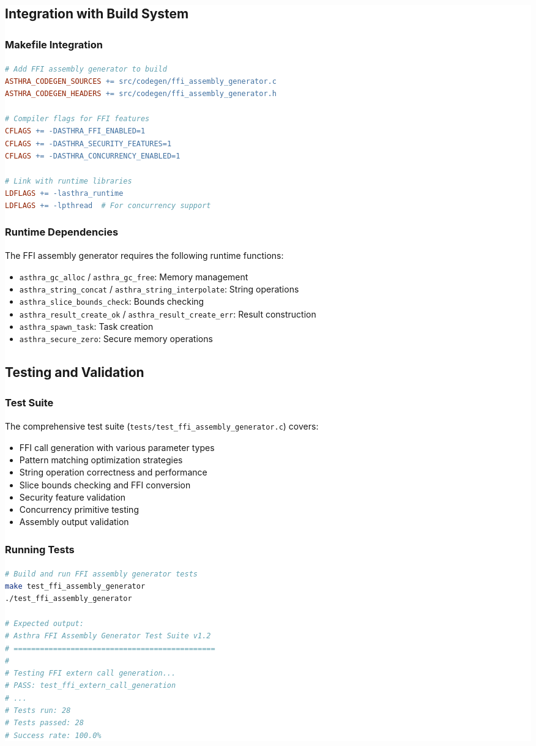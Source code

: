 ## Integration with Build System

### Makefile Integration

```makefile
# Add FFI assembly generator to build
ASTHRA_CODEGEN_SOURCES += src/codegen/ffi_assembly_generator.c
ASTHRA_CODEGEN_HEADERS += src/codegen/ffi_assembly_generator.h

# Compiler flags for FFI features
CFLAGS += -DASTHRA_FFI_ENABLED=1
CFLAGS += -DASTHRA_SECURITY_FEATURES=1
CFLAGS += -DASTHRA_CONCURRENCY_ENABLED=1

# Link with runtime libraries
LDFLAGS += -lasthra_runtime
LDFLAGS += -lpthread  # For concurrency support
```

### Runtime Dependencies

The FFI assembly generator requires the following runtime functions:

- `asthra_gc_alloc` / `asthra_gc_free`: Memory management
- `asthra_string_concat` / `asthra_string_interpolate`: String operations
- `asthra_slice_bounds_check`: Bounds checking
- `asthra_result_create_ok` / `asthra_result_create_err`: Result construction
- `asthra_spawn_task`: Task creation
- `asthra_secure_zero`: Secure memory operations

## Testing and Validation

### Test Suite

The comprehensive test suite (`tests/test_ffi_assembly_generator.c`) covers:

- FFI call generation with various parameter types
- Pattern matching optimization strategies
- String operation correctness and performance
- Slice bounds checking and FFI conversion
- Security feature validation
- Concurrency primitive testing
- Assembly output validation

### Running Tests

```bash
# Build and run FFI assembly generator tests
make test_ffi_assembly_generator
./test_ffi_assembly_generator

# Expected output:
# Asthra FFI Assembly Generator Test Suite v1.2
# ==============================================
# 
# Testing FFI extern call generation...
# PASS: test_ffi_extern_call_generation
# ...
# Tests run: 28
# Tests passed: 28
# Success rate: 100.0%
```
